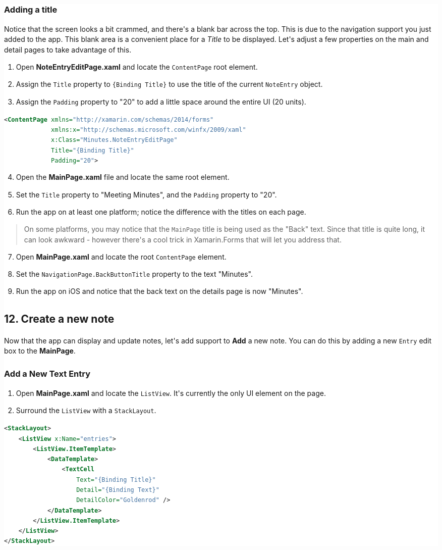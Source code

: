 ### Adding a title

Notice that the screen looks a bit crammed, and there's a blank bar across the top. This is due to the navigation support you just added to the app. This blank area is a convenient place for a _Title_ to be displayed. Let's adjust a few properties on the main and detail pages to take advantage of this.

1. Open **NoteEntryEditPage.xaml** and locate the `ContentPage` root element.

2. Assign the `Title` property to `{Binding Title}` to use the title of the current `NoteEntry` object.

3. Assign the `Padding` property to "20" to add a little space around the entire UI (20 units).

```xml
<ContentPage xmlns="http://xamarin.com/schemas/2014/forms"
             xmlns:x="http://schemas.microsoft.com/winfx/2009/xaml"
             x:Class="Minutes.NoteEntryEditPage"
             Title="{Binding Title}"
             Padding="20">
```

4. Open the **MainPage.xaml** file and locate the same root element.

5. Set the `Title` property to "Meeting Minutes", and the `Padding` property to "20".

6. Run the app on at least one platform; notice the difference with the titles on each page.

> On some platforms, you may notice that the `MainPage` title is being used as the "Back" text. Since that title is quite long, it can look awkward - however there's a cool trick in Xamarin.Forms that will let you address that.

7. Open **MainPage.xaml** and locate the root `ContentPage` element.

8. Set the `NavigationPage.BackButtonTitle` property to the text "Minutes".

9. Run the app on iOS and notice that the back text on the details page is now "Minutes".

## 12. Create a new note

Now that the app can display and update notes, let's add support to **Add** a new note. You can do this by adding a new `Entry` edit box to the **MainPage**.

### Add a New Text Entry

1. Open **MainPage.xaml** and locate the `ListView`. It's currently the only UI element on the page.

2. Surround the `ListView` with a `StackLayout`.

```xml
<StackLayout>
    <ListView x:Name="entries">
        <ListView.ItemTemplate>
            <DataTemplate>
                <TextCell
                    Text="{Binding Title}"
                    Detail="{Binding Text}"
                    DetailColor="Goldenrod" />
            </DataTemplate>
        </ListView.ItemTemplate>
    </ListView>
</StackLayout>
```
